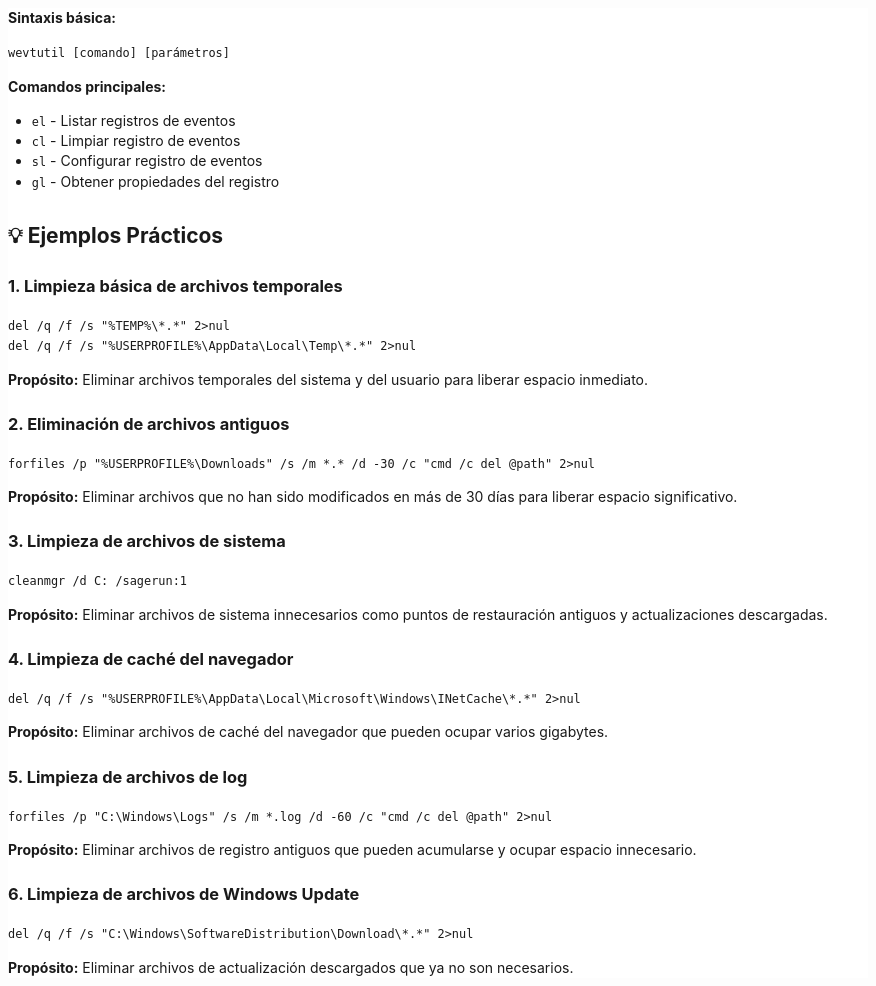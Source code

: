 **Sintaxis básica:**
```batch
wevtutil [comando] [parámetros]
```

**Comandos principales:**
- `el` - Listar registros de eventos
- `cl` - Limpiar registro de eventos
- `sl` - Configurar registro de eventos
- `gl` - Obtener propiedades del registro

## 💡 Ejemplos Prácticos

### 1. **Limpieza básica de archivos temporales**
```batch
del /q /f /s "%TEMP%\*.*" 2>nul
del /q /f /s "%USERPROFILE%\AppData\Local\Temp\*.*" 2>nul
```
**Propósito:** Eliminar archivos temporales del sistema y del usuario para liberar espacio inmediato.

### 2. **Eliminación de archivos antiguos**
```batch
forfiles /p "%USERPROFILE%\Downloads" /s /m *.* /d -30 /c "cmd /c del @path" 2>nul
```
**Propósito:** Eliminar archivos que no han sido modificados en más de 30 días para liberar espacio significativo.

### 3. **Limpieza de archivos de sistema**
```batch
cleanmgr /d C: /sagerun:1
```
**Propósito:** Eliminar archivos de sistema innecesarios como puntos de restauración antiguos y actualizaciones descargadas.

### 4. **Limpieza de caché del navegador**
```batch
del /q /f /s "%USERPROFILE%\AppData\Local\Microsoft\Windows\INetCache\*.*" 2>nul
```
**Propósito:** Eliminar archivos de caché del navegador que pueden ocupar varios gigabytes.

### 5. **Limpieza de archivos de log**
```batch
forfiles /p "C:\Windows\Logs" /s /m *.log /d -60 /c "cmd /c del @path" 2>nul
```
**Propósito:** Eliminar archivos de registro antiguos que pueden acumularse y ocupar espacio innecesario.

### 6. **Limpieza de archivos de Windows Update**
```batch
del /q /f /s "C:\Windows\SoftwareDistribution\Download\*.*" 2>nul
```
**Propósito:** Eliminar archivos de actualización descargados que ya no son necesarios.
